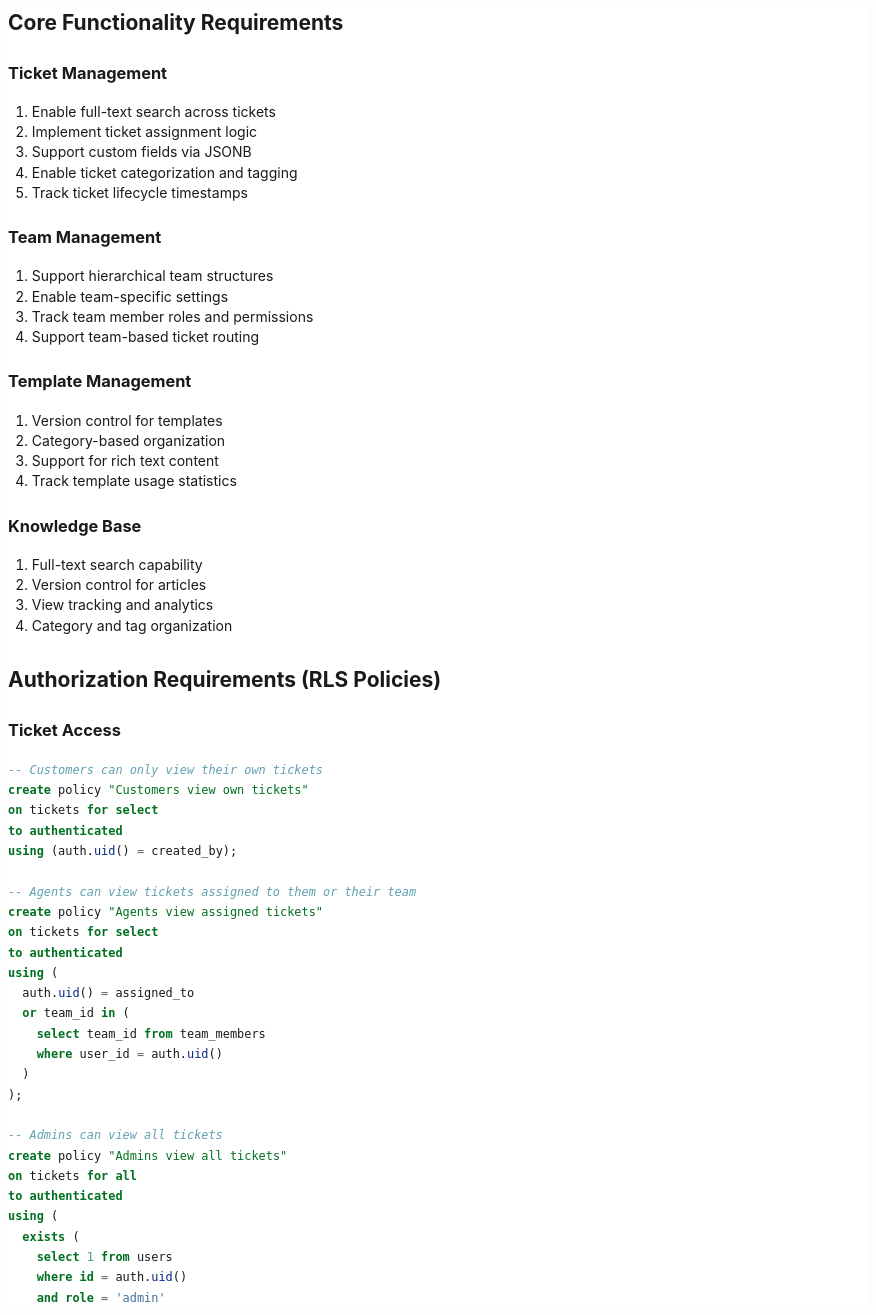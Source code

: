 ## Core Functionality Requirements

### Ticket Management

1. Enable full-text search across tickets
2. Implement ticket assignment logic
3. Support custom fields via JSONB
4. Enable ticket categorization and tagging
5. Track ticket lifecycle timestamps

### Team Management

1. Support hierarchical team structures
2. Enable team-specific settings
3. Track team member roles and permissions
4. Support team-based ticket routing

### Template Management

1. Version control for templates
2. Category-based organization
3. Support for rich text content
4. Track template usage statistics

### Knowledge Base

1. Full-text search capability
2. Version control for articles
3. View tracking and analytics
4. Category and tag organization

## Authorization Requirements (RLS Policies)

### Ticket Access

```sql
-- Customers can only view their own tickets
create policy "Customers view own tickets"
on tickets for select
to authenticated
using (auth.uid() = created_by);

-- Agents can view tickets assigned to them or their team
create policy "Agents view assigned tickets"
on tickets for select
to authenticated
using (
  auth.uid() = assigned_to
  or team_id in (
    select team_id from team_members
    where user_id = auth.uid()
  )
);

-- Admins can view all tickets
create policy "Admins view all tickets"
on tickets for all
to authenticated
using (
  exists (
    select 1 from users
    where id = auth.uid()
    and role = 'admin'
```